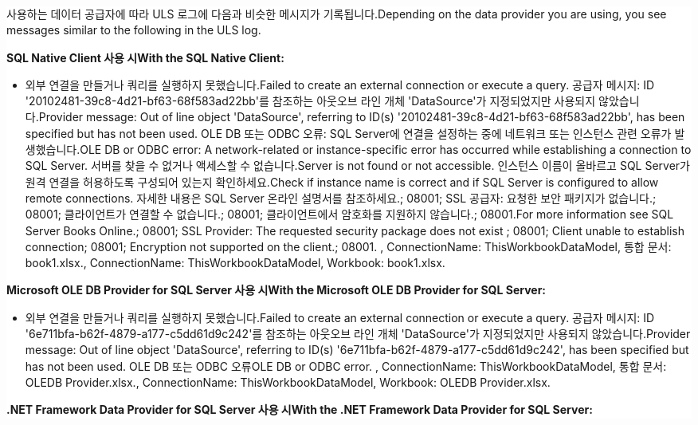  <span data-ttu-id="090dc-191">사용하는 데이터 공급자에 따라 ULS 로그에 다음과 비슷한 메시지가 기록됩니다.</span><span class="sxs-lookup"><span data-stu-id="090dc-191">Depending on the data provider you are using, you see messages similar to the following in the ULS log.</span></span>  
  
 <span data-ttu-id="090dc-192">**SQL Native Client 사용 시**</span><span class="sxs-lookup"><span data-stu-id="090dc-192">**With the SQL Native Client:**</span></span>  
  
-   <span data-ttu-id="090dc-193">외부 연결을 만들거나 쿼리를 실행하지 못했습니다.</span><span class="sxs-lookup"><span data-stu-id="090dc-193">Failed to create an external connection or execute a query.</span></span> <span data-ttu-id="090dc-194">공급자 메시지: ID '20102481-39c8-4d21-bf63-68f583ad22bb'를 참조하는 아웃오브 라인 개체 'DataSource'가 지정되었지만 사용되지 않았습니다.</span><span class="sxs-lookup"><span data-stu-id="090dc-194">Provider message: Out of line object 'DataSource', referring to ID(s) '20102481-39c8-4d21-bf63-68f583ad22bb', has been specified but has not been used.</span></span>  <span data-ttu-id="090dc-195">OLE DB 또는 ODBC 오류: SQL Server에 연결을 설정하는 중에 네트워크 또는 인스턴스 관련 오류가 발생했습니다.</span><span class="sxs-lookup"><span data-stu-id="090dc-195">OLE DB or ODBC error: A network-related or instance-specific error has occurred while establishing a connection to SQL Server.</span></span> <span data-ttu-id="090dc-196">서버를 찾을 수 없거나 액세스할 수 없습니다.</span><span class="sxs-lookup"><span data-stu-id="090dc-196">Server is not found or not accessible.</span></span> <span data-ttu-id="090dc-197">인스턴스 이름이 올바르고 SQL Server가 원격 연결을 허용하도록 구성되어 있는지 확인하세요.</span><span class="sxs-lookup"><span data-stu-id="090dc-197">Check if instance name is correct and if SQL Server is configured to allow remote connections.</span></span> <span data-ttu-id="090dc-198">자세한 내용은 SQL Server 온라인 설명서를 참조하세요.; 08001; SSL 공급자: 요청한 보안 패키지가 없습니다.; 08001; 클라이언트가 연결할 수 없습니다.; 08001; 클라이언트에서 암호화를 지원하지 않습니다.; 08001.</span><span class="sxs-lookup"><span data-stu-id="090dc-198">For more information see SQL Server Books Online.; 08001; SSL Provider: The requested security package does not exist ; 08001; Client unable to establish connection; 08001; Encryption not supported on the client.; 08001.</span></span>  <span data-ttu-id="090dc-199">, ConnectionName: ThisWorkbookDataModel, 통합 문서: book1.xlsx.</span><span class="sxs-lookup"><span data-stu-id="090dc-199">, ConnectionName: ThisWorkbookDataModel, Workbook: book1.xlsx.</span></span>  
  
 <span data-ttu-id="090dc-200">**Microsoft OLE DB Provider for SQL Server 사용 시**</span><span class="sxs-lookup"><span data-stu-id="090dc-200">**With the Microsoft OLE DB Provider for SQL Server:**</span></span>  
  
-   <span data-ttu-id="090dc-201">외부 연결을 만들거나 쿼리를 실행하지 못했습니다.</span><span class="sxs-lookup"><span data-stu-id="090dc-201">Failed to create an external connection or execute a query.</span></span> <span data-ttu-id="090dc-202">공급자 메시지: ID '6e711bfa-b62f-4879-a177-c5dd61d9c242'를 참조하는 아웃오브 라인 개체 'DataSource'가 지정되었지만 사용되지 않았습니다.</span><span class="sxs-lookup"><span data-stu-id="090dc-202">Provider message: Out of line object 'DataSource', referring to ID(s) '6e711bfa-b62f-4879-a177-c5dd61d9c242', has been specified but has not been used.</span></span> <span data-ttu-id="090dc-203">OLE DB 또는 ODBC 오류</span><span class="sxs-lookup"><span data-stu-id="090dc-203">OLE DB or ODBC error.</span></span> <span data-ttu-id="090dc-204">, ConnectionName: ThisWorkbookDataModel, 통합 문서: OLEDB Provider.xlsx.</span><span class="sxs-lookup"><span data-stu-id="090dc-204">, ConnectionName: ThisWorkbookDataModel, Workbook: OLEDB Provider.xlsx.</span></span>  
  
 <span data-ttu-id="090dc-205">**.NET Framework Data Provider for SQL Server 사용 시**</span><span class="sxs-lookup"><span data-stu-id="090dc-205">**With the .NET Framework Data Provider for SQL Server:**</span></span>  
  